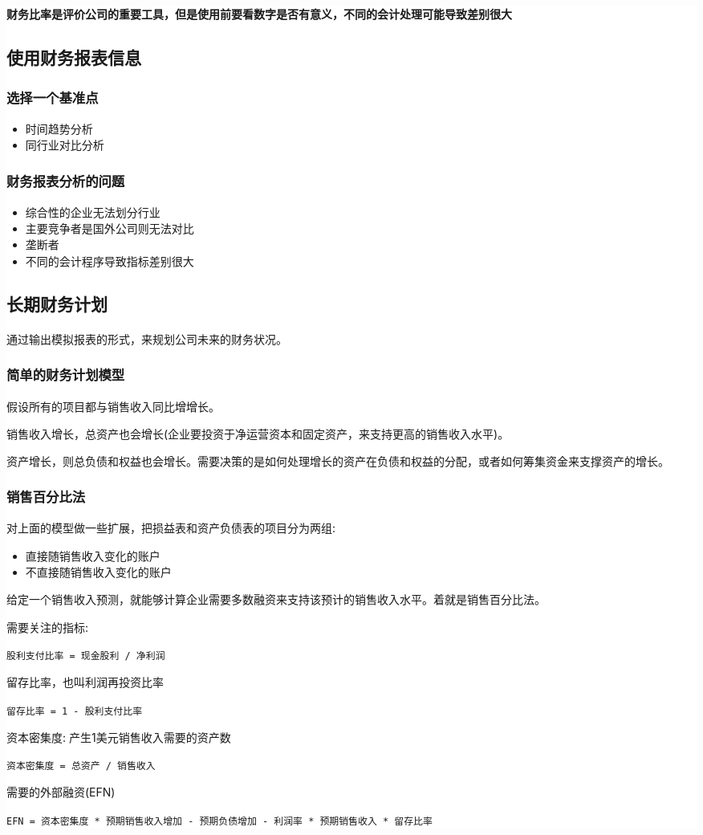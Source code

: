 **财务比率是评价公司的重要工具，但是使用前要看数字是否有意义，不同的会计处理可能导致差别很大**

## 使用财务报表信息

### 选择一个基准点

+ 时间趋势分析
+ 同行业对比分析

### 财务报表分析的问题

+ 综合性的企业无法划分行业
+ 主要竞争者是国外公司则无法对比
+ 垄断者
+ 不同的会计程序导致指标差别很大

## 长期财务计划

通过输出模拟报表的形式，来规划公司未来的财务状况。

### 简单的财务计划模型

假设所有的项目都与销售收入同比增增长。

销售收入增长，总资产也会增长(企业要投资于净运营资本和固定资产，来支持更高的销售收入水平)。

资产增长，则总负债和权益也会增长。需要决策的是如何处理增长的资产在负债和权益的分配，或者如何筹集资金来支撑资产的增长。

### 销售百分比法

对上面的模型做一些扩展，把损益表和资产负债表的项目分为两组:
+ 直接随销售收入变化的账户
+ 不直接随销售收入变化的账户

给定一个销售收入预测，就能够计算企业需要多数融资来支持该预计的销售收入水平。着就是销售百分比法。

需要关注的指标:
```
股利支付比率 = 现金股利 / 净利润
```

留存比率，也叫利润再投资比率
```
留存比率 = 1 - 股利支付比率
```

资本密集度: 产生1美元销售收入需要的资产数
```
资本密集度 = 总资产 / 销售收入
```

需要的外部融资(EFN)

```
EFN = 资本密集度 * 预期销售收入增加 - 预期负债增加 - 利润率 * 预期销售收入 * 留存比率
```
